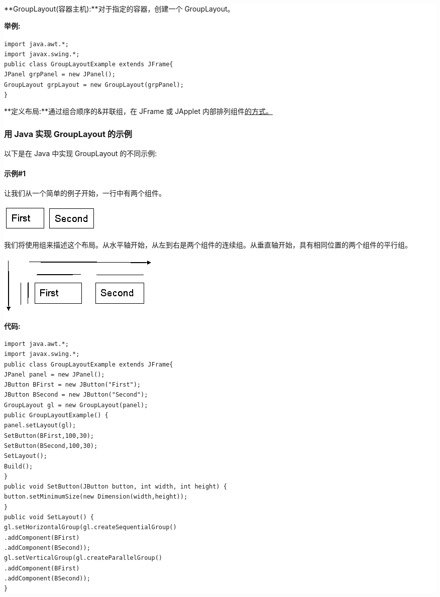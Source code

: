 **GroupLayout(容器主机):**对于指定的容器，创建一个 GroupLayout。

**举例:**

```
import java.awt.*;
import javax.swing.*;
public class GroupLayoutExample extends JFrame{
JPanel grpPanel = new JPanel();
GroupLayout grpLayout = new GroupLayout(grpPanel);
}
```

**定义布局:**通过组合顺序的&并联组，在 JFrame 或 JApplet 内部排列组件[的方式。](https://www.educba.com/jframe-in-java/)

### 用 Java 实现 GroupLayout 的示例

以下是在 Java 中实现 GroupLayout 的不同示例:

#### 示例#1

让我们从一个简单的例子开始，一行中有两个组件。

![grouplayout1](img/aa58f86caacae2812b7330fe6c4189b6.png)



我们将使用组来描述这个布局。从水平轴开始，从左到右是两个组件的连续组。从垂直轴开始，具有相同位置的两个组件的平行组。

![grouplayout2](img/08afc21163e93f1c173ca97b303a659d.png)



**代码:**

```
import java.awt.*;
import javax.swing.*;
public class GroupLayoutExample extends JFrame{
JPanel panel = new JPanel();
JButton BFirst = new JButton("First");
JButton BSecond = new JButton("Second");
GroupLayout gl = new GroupLayout(panel);
public GroupLayoutExample() {
panel.setLayout(gl);
SetButton(BFirst,100,30);
SetButton(BSecond,100,30);
SetLayout();
Build();
}
public void SetButton(JButton button, int width, int height) {
button.setMinimumSize(new Dimension(width,height));
}
public void SetLayout() {
gl.setHorizontalGroup(gl.createSequentialGroup()
.addComponent(BFirst)
.addComponent(BSecond));
gl.setVerticalGroup(gl.createParallelGroup()
.addComponent(BFirst)
.addComponent(BSecond));
}
```